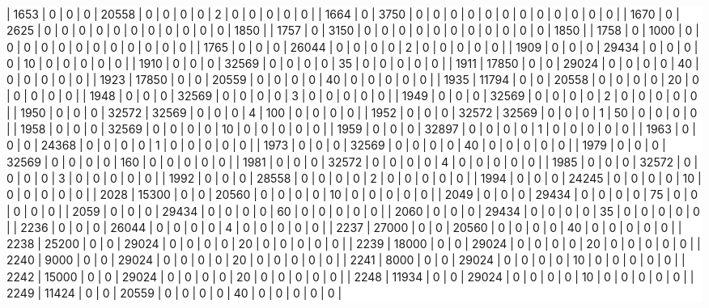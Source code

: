 |  1653  |  0  |  0  |  0  |  20558  |  0  |  0  |  0  |  0  |  2  |  0  |  0  |  0  |  0  |  0  |
|  1664  |  0  |  3750  |  0  |  0  |  0  |  0  |  0  |  0  |  0  |  0  |  0  |  0  |  0  |  0  |
|  1670  |  0  |  2625  |  0  |  0  |  0  |  0  |  0  |  0  |  0  |  0  |  0  |  0  |  0  |  1850  |
|  1757  |  0  |  3150  |  0  |  0  |  0  |  0  |  0  |  0  |  0  |  0  |  0  |  0  |  0  |  1850  |
|  1758  |  0  |  1000  |  0  |  0  |  0  |  0  |  0  |  0  |  0  |  0  |  0  |  0  |  0  |  0  |
|  1765  |  0  |  0  |  0  |  26044  |  0  |  0  |  0  |  0  |  2  |  0  |  0  |  0  |  0  |  0  |
|  1909  |  0  |  0  |  0  |  29434  |  0  |  0  |  0  |  0  |  10  |  0  |  0  |  0  |  0  |  0  |
|  1910  |  0  |  0  |  0  |  32569  |  0  |  0  |  0  |  0  |  35  |  0  |  0  |  0  |  0  |  0  |
|  1911  |  17850  |  0  |  0  |  29024  |  0  |  0  |  0  |  0  |  40  |  0  |  0  |  0  |  0  |  0  |
|  1923  |  17850  |  0  |  0  |  20559  |  0  |  0  |  0  |  0  |  40  |  0  |  0  |  0  |  0  |  0  |
|  1935  |  11794  |  0  |  0  |  20558  |  0  |  0  |  0  |  0  |  20  |  0  |  0  |  0  |  0  |  0  |
|  1948  |  0  |  0  |  0  |  32569  |  0  |  0  |  0  |  0  |  3  |  0  |  0  |  0  |  0  |  0  |
|  1949  |  0  |  0  |  0  |  32569  |  0  |  0  |  0  |  0  |  2  |  0  |  0  |  0  |  0  |  0  |
|  1950  |  0  |  0  |  0  |  32572  |  32569  |  0  |  0  |  0  |  4  |  100  |  0  |  0  |  0  |  0  |
|  1952  |  0  |  0  |  0  |  32572  |  32569  |  0  |  0  |  0  |  1  |  50  |  0  |  0  |  0  |  0  |
|  1958  |  0  |  0  |  0  |  32569  |  0  |  0  |  0  |  0  |  10  |  0  |  0  |  0  |  0  |  0  |
|  1959  |  0  |  0  |  0  |  32897  |  0  |  0  |  0  |  0  |  1  |  0  |  0  |  0  |  0  |  0  |
|  1963  |  0  |  0  |  0  |  24368  |  0  |  0  |  0  |  0  |  1  |  0  |  0  |  0  |  0  |  0  |
|  1973  |  0  |  0  |  0  |  32569  |  0  |  0  |  0  |  0  |  40  |  0  |  0  |  0  |  0  |  0  |
|  1979  |  0  |  0  |  0  |  32569  |  0  |  0  |  0  |  0  |  160  |  0  |  0  |  0  |  0  |  0  |
|  1981  |  0  |  0  |  0  |  32572  |  0  |  0  |  0  |  0  |  4  |  0  |  0  |  0  |  0  |  0  |
|  1985  |  0  |  0  |  0  |  32572  |  0  |  0  |  0  |  0  |  3  |  0  |  0  |  0  |  0  |  0  |
|  1992  |  0  |  0  |  0  |  28558  |  0  |  0  |  0  |  0  |  2  |  0  |  0  |  0  |  0  |  0  |
|  1994  |  0  |  0  |  0  |  24245  |  0  |  0  |  0  |  0  |  10  |  0  |  0  |  0  |  0  |  0  |
|  2028  |  15300  |  0  |  0  |  20560  |  0  |  0  |  0  |  0  |  10  |  0  |  0  |  0  |  0  |  0  |
|  2049  |  0  |  0  |  0  |  29434  |  0  |  0  |  0  |  0  |  75  |  0  |  0  |  0  |  0  |  0  |
|  2059  |  0  |  0  |  0  |  29434  |  0  |  0  |  0  |  0  |  60  |  0  |  0  |  0  |  0  |  0  |
|  2060  |  0  |  0  |  0  |  29434  |  0  |  0  |  0  |  0  |  35  |  0  |  0  |  0  |  0  |  0  |
|  2236  |  0  |  0  |  0  |  26044  |  0  |  0  |  0  |  0  |  4  |  0  |  0  |  0  |  0  |  0  |
|  2237  |  27000  |  0  |  0  |  20560  |  0  |  0  |  0  |  0  |  40  |  0  |  0  |  0  |  0  |  0  |
|  2238  |  25200  |  0  |  0  |  29024  |  0  |  0  |  0  |  0  |  20  |  0  |  0  |  0  |  0  |  0  |
|  2239  |  18000  |  0  |  0  |  29024  |  0  |  0  |  0  |  0  |  20  |  0  |  0  |  0  |  0  |  0  |
|  2240  |  9000  |  0  |  0  |  29024  |  0  |  0  |  0  |  0  |  20  |  0  |  0  |  0  |  0  |  0  |
|  2241  |  8000  |  0  |  0  |  29024  |  0  |  0  |  0  |  0  |  10  |  0  |  0  |  0  |  0  |  0  |
|  2242  |  15000  |  0  |  0  |  29024  |  0  |  0  |  0  |  0  |  20  |  0  |  0  |  0  |  0  |  0  |
|  2248  |  11934  |  0  |  0  |  29024  |  0  |  0  |  0  |  0  |  10  |  0  |  0  |  0  |  0  |  0  |
|  2249  |  11424  |  0  |  0  |  20559  |  0  |  0  |  0  |  0  |  40  |  0  |  0  |  0  |  0  |  0  |
